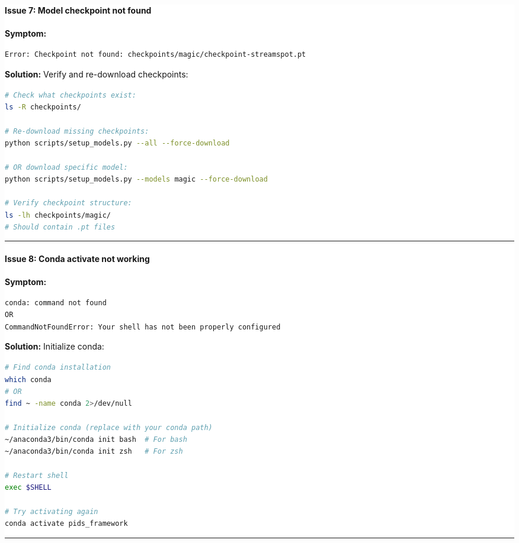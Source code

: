 
#### Issue 7: Model checkpoint not found

**Symptom:**
```
Error: Checkpoint not found: checkpoints/magic/checkpoint-streamspot.pt
```

**Solution:** Verify and re-download checkpoints:

```bash
# Check what checkpoints exist:
ls -R checkpoints/

# Re-download missing checkpoints:
python scripts/setup_models.py --all --force-download

# OR download specific model:
python scripts/setup_models.py --models magic --force-download

# Verify checkpoint structure:
ls -lh checkpoints/magic/
# Should contain .pt files
```

---

#### Issue 8: Conda activate not working

**Symptom:**
```
conda: command not found
OR
CommandNotFoundError: Your shell has not been properly configured
```

**Solution:** Initialize conda:

```bash
# Find conda installation
which conda
# OR
find ~ -name conda 2>/dev/null

# Initialize conda (replace with your conda path)
~/anaconda3/bin/conda init bash  # For bash
~/anaconda3/bin/conda init zsh   # For zsh

# Restart shell
exec $SHELL

# Try activating again
conda activate pids_framework
```

---

